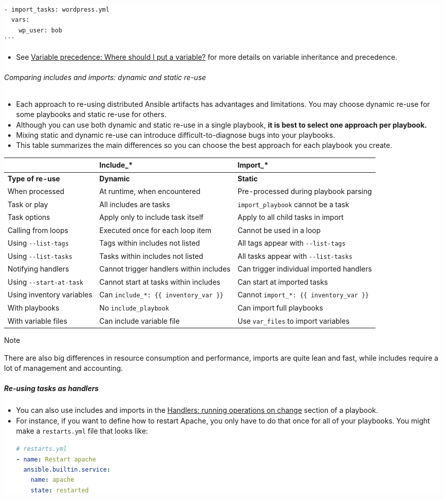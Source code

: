 	- import_tasks: wordpress.yml
	  vars:
	    wp_user: bob
	```
* See [Variable precedence: Where should I put a variable?](https://docs.ansible.com/ansible/latest/playbook_guide/playbooks_variables.html#ansible-variable-precedence) for more details on variable inheritance and precedence.

###### Comparing includes and imports: dynamic and static re-use
* Each approach to re-using distributed Ansible artifacts has advantages and limitations. You may choose dynamic re-use for some playbooks and static re-use for others.
* Although you can use both dynamic and static re-use in a single playbook, **it is best to select one approach per playbook.**
* Mixing static and dynamic re-use can introduce difficult-to-diagnose bugs into your playbooks.
* This table summarizes the main differences so you can choose the best approach for each playbook you create.

| | Include_* | Import_* |
| :- | :- | :- |
| **Type of re-use** | **Dynamic** | **Static** |
| When processed | At runtime, when encountered | Pre-processed during playbook parsing |
| Task or play | All includes are tasks | `import_playbook` cannot be a task |
| Task options | Apply only to include task itself | Apply to all child tasks in import |
| Calling from loops | Executed once for each loop item | Cannot be used in a loop |
| Using `--list-tags` | Tags within includes not listed | All tags appear with `--list-tags` |
| Using `--list-tasks` | Tasks within includes not listed | All tasks appear with `--list-tasks` |
| Notifying handlers | Cannot trigger handlers within includes | Can trigger individual imported handlers |
| Using `--start-at-task` | Cannot start at tasks within includes | Can start at imported tasks |
| Using inventory variables | Can `include_*: {{ inventory_var }}` | Cannot `import_*: {{ inventory_var }}` |
| With playbooks | No `include_playbook` | Can import full playbooks |
| With variable files | Can include variable file | Use `var_files` to import variables | 

> [!Note]
> There are also big differences in resource consumption and performance, imports are quite lean and fast, while includes require a lot of management and accounting.

##### Re-using tasks as handlers
* You can also use includes and imports in the [Handlers: running operations on change](https://docs.ansible.com/ansible/latest/playbook_guide/playbooks_handlers.html#handlers) section of a playbook. 
* For instance, if you want to define how to restart Apache, you only have to do that once for all of your playbooks. You might make a `restarts.yml` file that looks like:
	```yaml
	# restarts.yml
	- name: Restart apache
	  ansible.builtin.service:
	    name: apache
	    state: restarted
	